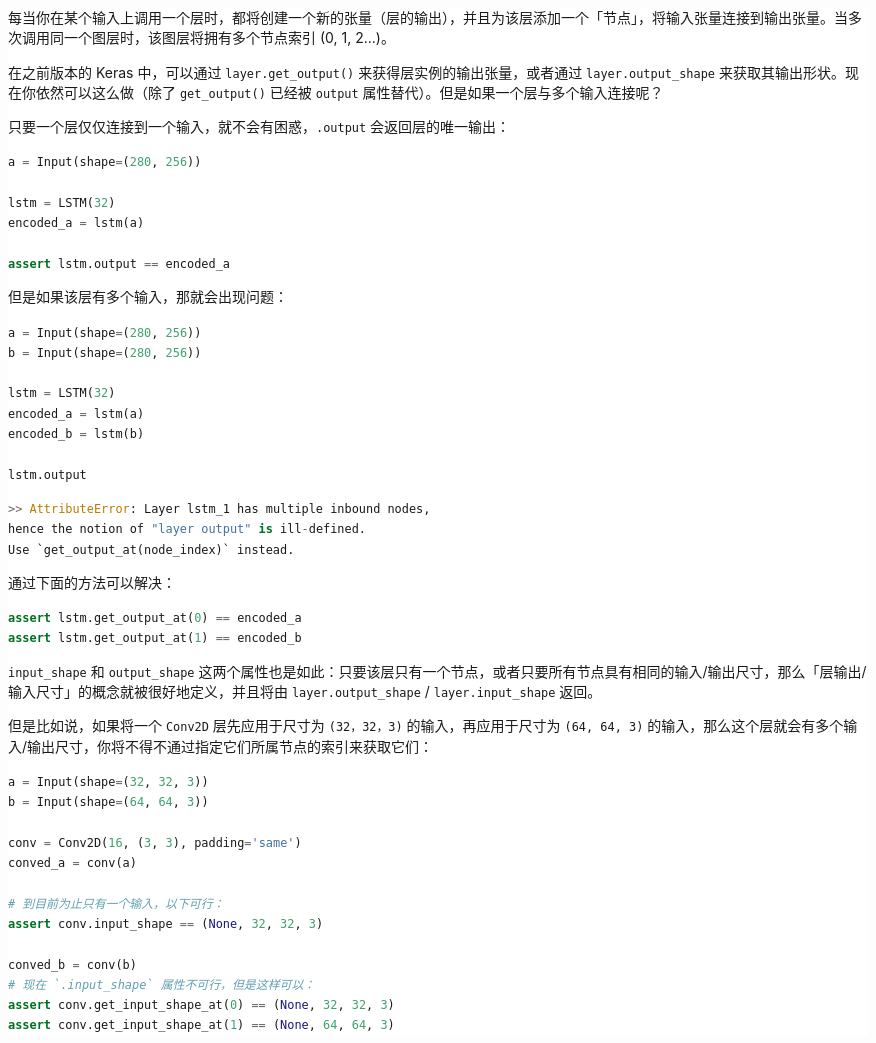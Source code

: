 每当你在某个输入上调用一个层时，都将创建一个新的张量（层的输出），并且为该层添加一个「节点」，将输入张量连接到输出张量。当多次调用同一个图层时，该图层将拥有多个节点索引 (0, 1, 2...)。

在之前版本的 Keras 中，可以通过 `layer.get_output()` 来获得层实例的输出张量，或者通过 `layer.output_shape` 来获取其输出形状。现在你依然可以这么做（除了 `get_output()` 已经被 `output` 属性替代）。但是如果一个层与多个输入连接呢？

只要一个层仅仅连接到一个输入，就不会有困惑，`.output` 会返回层的唯一输出：

```python
a = Input(shape=(280, 256))

lstm = LSTM(32)
encoded_a = lstm(a)

assert lstm.output == encoded_a

```

但是如果该层有多个输入，那就会出现问题：

```python
a = Input(shape=(280, 256))
b = Input(shape=(280, 256))

lstm = LSTM(32)
encoded_a = lstm(a)
encoded_b = lstm(b)

lstm.output

```

```python
>> AttributeError: Layer lstm_1 has multiple inbound nodes,
hence the notion of "layer output" is ill-defined.
Use `get_output_at(node_index)` instead.

```

通过下面的方法可以解决：

```python
assert lstm.get_output_at(0) == encoded_a
assert lstm.get_output_at(1) == encoded_b

```

`input_shape` 和 `output_shape` 这两个属性也是如此：只要该层只有一个节点，或者只要所有节点具有相同的输入/输出尺寸，那么「层输出/输入尺寸」的概念就被很好地定义，并且将由 `layer.output_shape` / `layer.input_shape` 返回。

但是比如说，如果将一个 `Conv2D` 层先应用于尺寸为 `(32，32，3)` 的输入，再应用于尺寸为 `(64, 64, 3)` 的输入，那么这个层就会有多个输入/输出尺寸，你将不得不通过指定它们所属节点的索引来获取它们：

```python
a = Input(shape=(32, 32, 3))
b = Input(shape=(64, 64, 3))

conv = Conv2D(16, (3, 3), padding='same')
conved_a = conv(a)

# 到目前为止只有一个输入，以下可行：
assert conv.input_shape == (None, 32, 32, 3)

conved_b = conv(b)
# 现在 `.input_shape` 属性不可行，但是这样可以：
assert conv.get_input_shape_at(0) == (None, 32, 32, 3)
assert conv.get_input_shape_at(1) == (None, 64, 64, 3)

```
